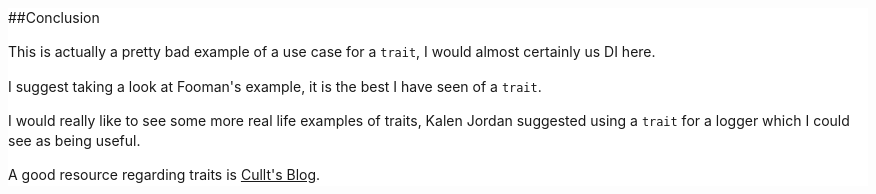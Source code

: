 ##Conclusion

This is actually a pretty bad example of a use case for a `trait`, I would almost certainly us DI here.

I suggest taking a look at Fooman's example, it is the best I have seen of a `trait`.

I would really like to see some more real life examples of traits, Kalen Jordan suggested using a `trait` for a logger which I could see as being useful.

A good resource regarding traits is [Cullt's Blog](http://culttt.com/2014/06/25/php-traits/).
